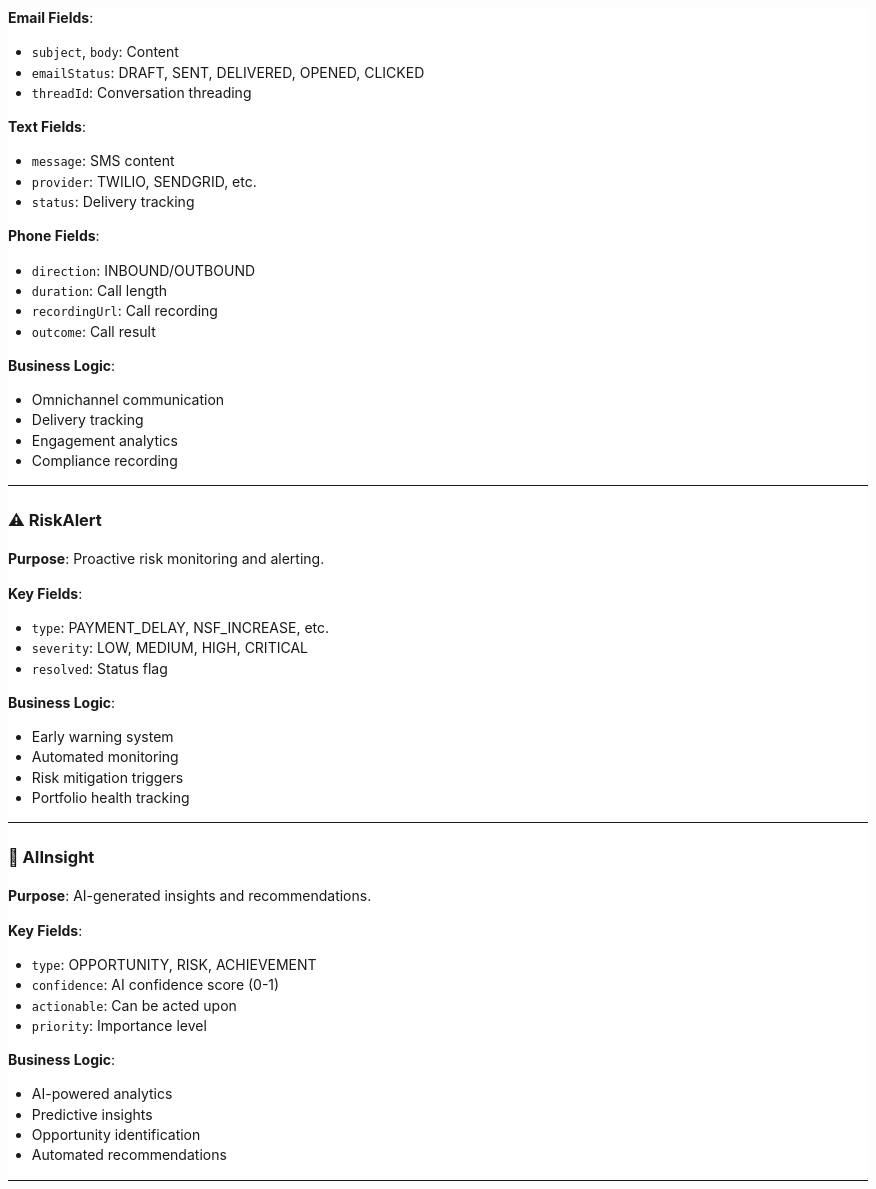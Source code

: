 **Email Fields**:
- `subject`, `body`: Content
- `emailStatus`: DRAFT, SENT, DELIVERED, OPENED, CLICKED
- `threadId`: Conversation threading

**Text Fields**:
- `message`: SMS content
- `provider`: TWILIO, SENDGRID, etc.
- `status`: Delivery tracking

**Phone Fields**:
- `direction`: INBOUND/OUTBOUND
- `duration`: Call length
- `recordingUrl`: Call recording
- `outcome`: Call result

**Business Logic**:
- Omnichannel communication
- Delivery tracking
- Engagement analytics
- Compliance recording

---

### ⚠️ RiskAlert
**Purpose**: Proactive risk monitoring and alerting.

**Key Fields**:
- `type`: PAYMENT_DELAY, NSF_INCREASE, etc.
- `severity`: LOW, MEDIUM, HIGH, CRITICAL
- `resolved`: Status flag

**Business Logic**:
- Early warning system
- Automated monitoring
- Risk mitigation triggers
- Portfolio health tracking

---

### 🤖 AIInsight
**Purpose**: AI-generated insights and recommendations.

**Key Fields**:
- `type`: OPPORTUNITY, RISK, ACHIEVEMENT
- `confidence`: AI confidence score (0-1)
- `actionable`: Can be acted upon
- `priority`: Importance level

**Business Logic**:
- AI-powered analytics
- Predictive insights
- Opportunity identification
- Automated recommendations

---